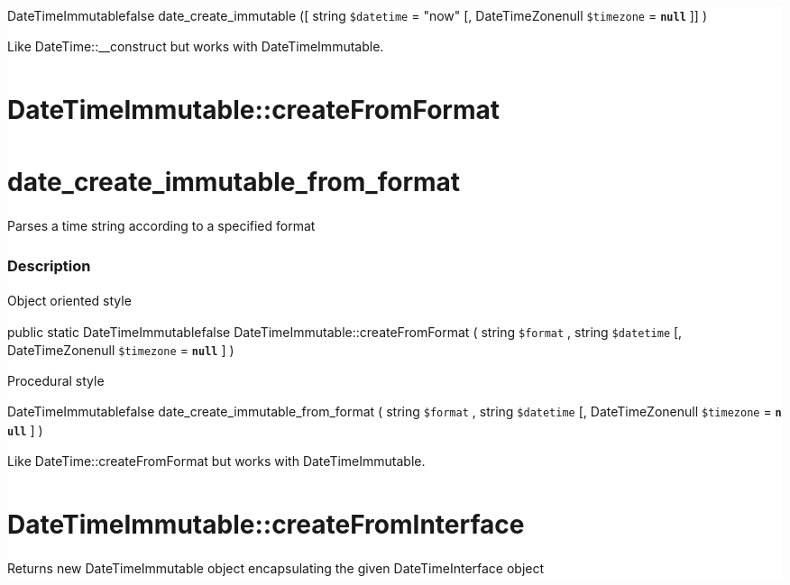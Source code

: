 <span class="type"><span class="type">DateTimeImmutable</span><span
class="type">false</span></span> <span
class="methodname">date\_create\_immutable</span> (\[ <span
class="methodparam"><span class="type">string</span> `$datetime`<span
class="initializer"> = "now"</span></span> \[, <span
class="methodparam"><span class="type"><span
class="type">DateTimeZone</span><span class="type">null</span></span>
`$timezone`<span class="initializer"> = **`null`**</span></span> \]\] )

Like <span class="methodname">DateTime::\_\_construct</span> but works
with <span class="classname">DateTimeImmutable</span>.

DateTimeImmutable::createFromFormat
===================================

date\_create\_immutable\_from\_format
=====================================

Parses a time string according to a specified format

### Description

Object oriented style

<span class="modifier">public</span> <span
class="modifier">static</span> <span class="type"><span
class="type">DateTimeImmutable</span><span
class="type">false</span></span> <span
class="methodname">DateTimeImmutable::createFromFormat</span> ( <span
class="methodparam"><span class="type">string</span> `$format`</span> ,
<span class="methodparam"><span class="type">string</span>
`$datetime`</span> \[, <span class="methodparam"><span
class="type"><span class="type">DateTimeZone</span><span
class="type">null</span></span> `$timezone`<span class="initializer"> =
**`null`**</span></span> \] )

Procedural style

<span class="type"><span class="type">DateTimeImmutable</span><span
class="type">false</span></span> <span
class="methodname">date\_create\_immutable\_from\_format</span> ( <span
class="methodparam"><span class="type">string</span> `$format`</span> ,
<span class="methodparam"><span class="type">string</span>
`$datetime`</span> \[, <span class="methodparam"><span
class="type"><span class="type">DateTimeZone</span><span
class="type">null</span></span> `$timezone`<span class="initializer"> =
**`null`**</span></span> \] )

Like <span class="methodname">DateTime::createFromFormat</span> but
works with <span class="classname">DateTimeImmutable</span>.

DateTimeImmutable::createFromInterface
======================================

Returns new DateTimeImmutable object encapsulating the given
DateTimeInterface object
